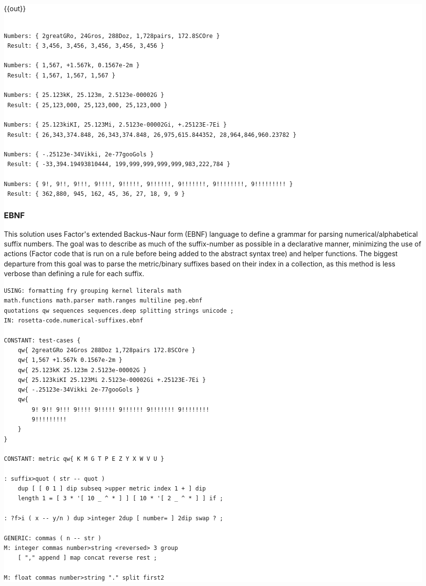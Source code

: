 {{out}}

```txt

Numbers: { 2greatGRo, 24Gros, 288Doz, 1,728pairs, 172.8SCOre }
 Result: { 3,456, 3,456, 3,456, 3,456, 3,456 }

Numbers: { 1,567, +1.567k, 0.1567e-2m }
 Result: { 1,567, 1,567, 1,567 }

Numbers: { 25.123kK, 25.123m, 2.5123e-00002G }
 Result: { 25,123,000, 25,123,000, 25,123,000 }

Numbers: { 25.123kiKI, 25.123Mi, 2.5123e-00002Gi, +.25123E-7Ei }
 Result: { 26,343,374.848, 26,343,374.848, 26,975,615.844352, 28,964,846,960.23782 }

Numbers: { -.25123e-34Vikki, 2e-77gooGols }
 Result: { -33,394.19493810444, 199,999,999,999,999,983,222,784 }

Numbers: { 9!, 9!!, 9!!!, 9!!!!, 9!!!!!, 9!!!!!!, 9!!!!!!!, 9!!!!!!!!, 9!!!!!!!!! }
 Result: { 362,880, 945, 162, 45, 36, 27, 18, 9, 9 }

```



### EBNF

This solution uses Factor's extended Backus-Naur form (EBNF) language to define a grammar for parsing numerical/alphabetical suffix numbers. The goal was to describe as much of the suffix-number as possible in a declarative manner, minimizing the use of actions (Factor code that is run on a rule before being added to the abstract syntax tree) and helper functions. The biggest departure from this goal was to parse the metric/binary suffixes based on their index in a collection, as this method is less verbose than defining a rule for each suffix.

```factor
USING: formatting fry grouping kernel literals math
math.functions math.parser math.ranges multiline peg.ebnf
quotations qw sequences sequences.deep splitting strings unicode ;
IN: rosetta-code.numerical-suffixes.ebnf

CONSTANT: test-cases {
    qw{ 2greatGRo 24Gros 288Doz 1,728pairs 172.8SCOre }
    qw{ 1,567 +1.567k 0.1567e-2m }
    qw{ 25.123kK 25.123m 2.5123e-00002G }
    qw{ 25.123kiKI 25.123Mi 2.5123e-00002Gi +.25123E-7Ei }
    qw{ -.25123e-34Vikki 2e-77gooGols }
    qw{
        9! 9!! 9!!! 9!!!! 9!!!!! 9!!!!!! 9!!!!!!! 9!!!!!!!!
        9!!!!!!!!!
    }
}

CONSTANT: metric qw{ K M G T P E Z Y X W V U }

: suffix>quot ( str -- quot )
    dup [ [ 0 1 ] dip subseq >upper metric index 1 + ] dip
    length 1 = [ 3 * '[ 10 _ ^ * ] ] [ 10 * '[ 2 _ ^ * ] ] if ;

: ?f>i ( x -- y/n ) dup >integer 2dup [ number= ] 2dip swap ? ;

GENERIC: commas ( n -- str )
M: integer commas number>string <reversed> 3 group
    [ "," append ] map concat reverse rest ;

M: float commas number>string "." split first2
```